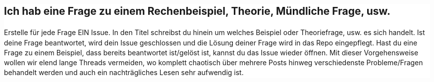 ## Ich hab eine Frage zu einem Rechenbeispiel, Theorie, Mündliche Frage, usw.
Erstelle für jede Frage EIN Issue. In den Titel schreibst du hinein um welches Beispiel oder Theoriefrage, usw. es sich handelt. Ist deine Frage beantwortet, wird dein Issue geschlossen und die Lösung deiner Frage wird in das Repo eingepflegt. Hast du eine Frage zu einem Beispiel, dass bereits beantwortet ist/gelöst ist, kannst du das Issue wieder öffnen. Mit dieser Vorgehensweise wollen wir elend lange Threads vermeiden, wo komplett chaotisch über mehrere Posts hinweg verschiedenste Probleme/Fragen behandelt werden und auch ein nachträgliches Lesen sehr aufwendig ist.

